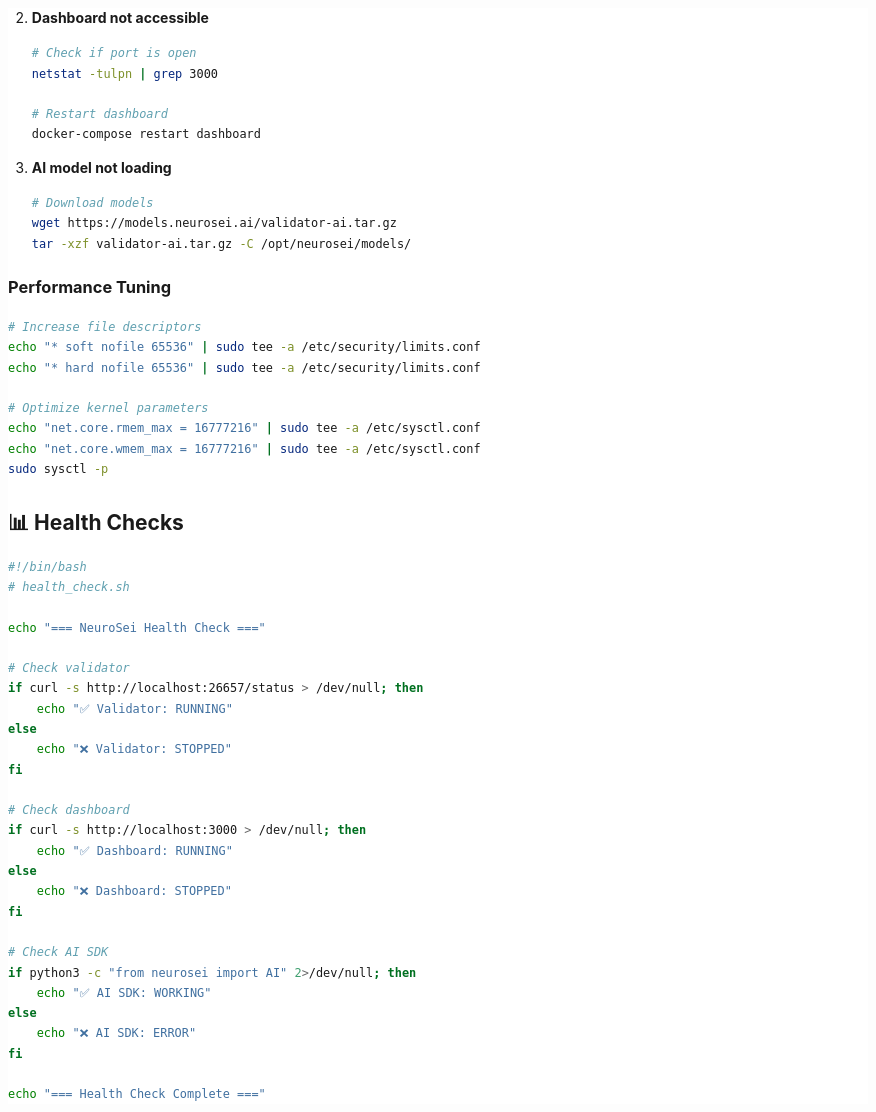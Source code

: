 2. **Dashboard not accessible**
   ```bash
   # Check if port is open
   netstat -tulpn | grep 3000
   
   # Restart dashboard
   docker-compose restart dashboard
   ```

3. **AI model not loading**
   ```bash
   # Download models
   wget https://models.neurosei.ai/validator-ai.tar.gz
   tar -xzf validator-ai.tar.gz -C /opt/neurosei/models/
   ```

### Performance Tuning

```bash
# Increase file descriptors
echo "* soft nofile 65536" | sudo tee -a /etc/security/limits.conf
echo "* hard nofile 65536" | sudo tee -a /etc/security/limits.conf

# Optimize kernel parameters
echo "net.core.rmem_max = 16777216" | sudo tee -a /etc/sysctl.conf
echo "net.core.wmem_max = 16777216" | sudo tee -a /etc/sysctl.conf
sudo sysctl -p
```

## 📊 Health Checks

```bash
#!/bin/bash
# health_check.sh

echo "=== NeuroSei Health Check ==="

# Check validator
if curl -s http://localhost:26657/status > /dev/null; then
    echo "✅ Validator: RUNNING"
else
    echo "❌ Validator: STOPPED"
fi

# Check dashboard
if curl -s http://localhost:3000 > /dev/null; then
    echo "✅ Dashboard: RUNNING"
else
    echo "❌ Dashboard: STOPPED"
fi

# Check AI SDK
if python3 -c "from neurosei import AI" 2>/dev/null; then
    echo "✅ AI SDK: WORKING"
else
    echo "❌ AI SDK: ERROR"
fi

echo "=== Health Check Complete ==="
```
